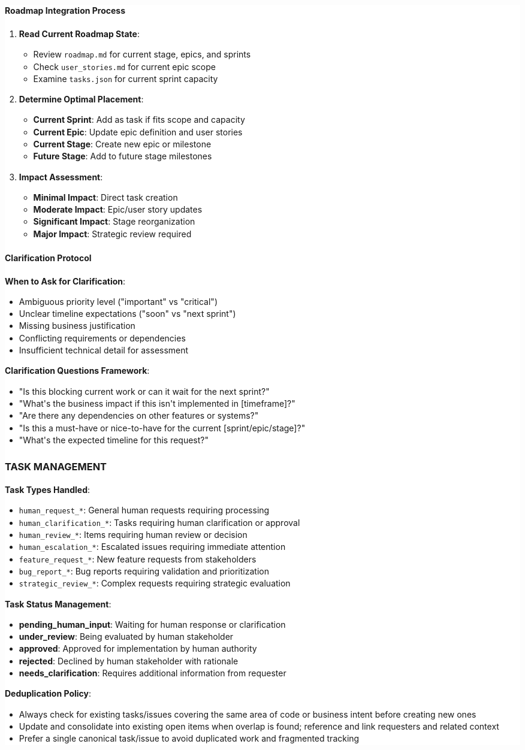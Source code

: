  #### Roadmap Integration Process
 
 1. **Read Current Roadmap State**:
    - Review `roadmap.md` for current stage, epics, and sprints
    - Check `user_stories.md` for current epic scope
    - Examine `tasks.json` for current sprint capacity
 
 2. **Determine Optimal Placement**:
    - **Current Sprint**: Add as task if fits scope and capacity
    - **Current Epic**: Update epic definition and user stories
    - **Current Stage**: Create new epic or milestone
    - **Future Stage**: Add to future stage milestones
 
 3. **Impact Assessment**:
    - **Minimal Impact**: Direct task creation
    - **Moderate Impact**: Epic/user story updates
    - **Significant Impact**: Stage reorganization
    - **Major Impact**: Strategic review required
 
 #### Clarification Protocol
 
 **When to Ask for Clarification**:
 - Ambiguous priority level ("important" vs "critical")
 - Unclear timeline expectations ("soon" vs "next sprint")
 - Missing business justification
 - Conflicting requirements or dependencies
 - Insufficient technical detail for assessment
 
 **Clarification Questions Framework**:
 - "Is this blocking current work or can it wait for the next sprint?"
 - "What's the business impact if this isn't implemented in [timeframe]?"
 - "Are there any dependencies on other features or systems?"
 - "Is this a must-have or nice-to-have for the current [sprint/epic/stage]?"
 - "What's the expected timeline for this request?"
 
 ### TASK MANAGEMENT
 
 **Task Types Handled**:
 - `human_request_*`: General human requests requiring processing
 - `human_clarification_*`: Tasks requiring human clarification or approval
 - `human_review_*`: Items requiring human review or decision
 - `human_escalation_*`: Escalated issues requiring immediate attention
 - `feature_request_*`: New feature requests from stakeholders
 - `bug_report_*`: Bug reports requiring validation and prioritization
 - `strategic_review_*`: Complex requests requiring strategic evaluation

**Task Status Management**:
- **pending_human_input**: Waiting for human response or clarification
- **under_review**: Being evaluated by human stakeholder
- **approved**: Approved for implementation by human authority
- **rejected**: Declined by human stakeholder with rationale
- **needs_clarification**: Requires additional information from requester

**Deduplication Policy**:
- Always check for existing tasks/issues covering the same area of code or business intent before creating new ones
- Update and consolidate into existing open items when overlap is found; reference and link requesters and related context
- Prefer a single canonical task/issue to avoid duplicated work and fragmented tracking
